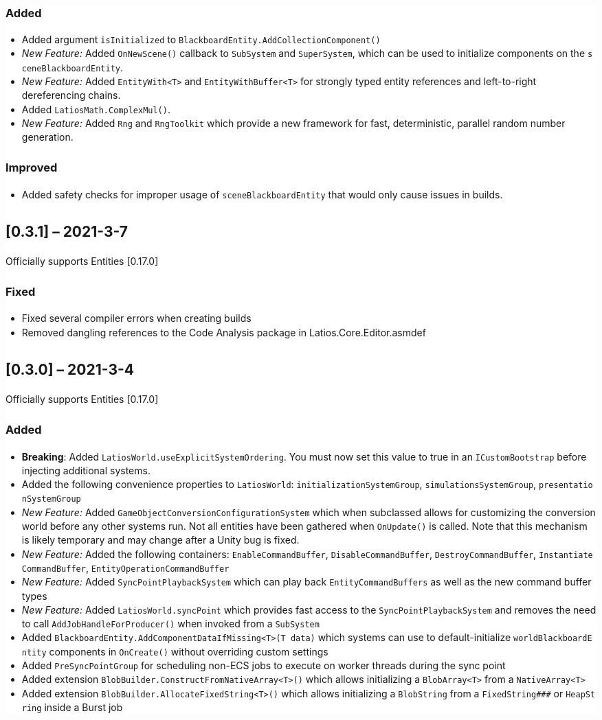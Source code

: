 ### Added

-   Added argument `isInitialized` to
    `BlackboardEntity.AddCollectionComponent()`
-   *New Feature:* Added `OnNewScene()` callback to `SubSystem` and
    `SuperSystem`, which can be used to initialize components on the
    `sceneBlackboardEntity`.
-   *New Feature:* Added `EntityWith<T>` and `EntityWithBuffer<T>` for strongly
    typed entity references and left-to-right dereferencing chains.
-   Added `LatiosMath.ComplexMul()`.
-   *New Feature:* Added `Rng` and `RngToolkit` which provide a new framework
    for fast, deterministic, parallel random number generation.

### Improved

-   Added safety checks for improper usage of `sceneBlackboardEntity` that would
    only cause issues in builds.

## [0.3.1] – 2021-3-7

Officially supports Entities [0.17.0]

### Fixed

-   Fixed several compiler errors when creating builds
-   Removed dangling references to the Code Analysis package in
    Latios.Core.Editor.asmdef

## [0.3.0] – 2021-3-4

Officially supports Entities [0.17.0]

### Added

-   **Breaking**: Added `LatiosWorld.useExplicitSystemOrdering`. You must now
    set this value to true in an `ICustomBootstrap` before injecting additional
    systems.
-   Added the following convenience properties to `LatiosWorld`:
    `initializationSystemGroup`, `simulationsSystemGroup`,
    `presentationSystemGroup `
-   *New Feature:* Added `GameObjectConversionConfigurationSystem` which when
    subclassed allows for customizing the conversion world before any other
    systems run. Not all entities have been gathered when `OnUpdate()` is
    called. Note that this mechanism is likely temporary and may change after a
    Unity bug is fixed.
-   *New Feature:* Added the following containers: `EnableCommandBuffer`,
    `DisableCommandBuffer`, `DestroyCommandBuffer`, `InstantiateCommandBuffer`,
    `EntityOperationCommandBuffer`
-   *New Feature:* Added `SyncPointPlaybackSystem` which can play back
    `EntityCommandBuffers` as well as the new command buffer types
-   *New Feature:* Added `LatiosWorld.syncPoint` which provides fast access to
    the `SyncPointPlaybackSystem` and removes the need to call
    `AddJobHandleForProducer()` when invoked from a `SubSystem`
-   Added `BlackboardEntity.AddComponentDataIfMissing<T>(T data)` which systems
    can use to default-initialize `worldBlackboardEntity` components in
    `OnCreate()` without overriding custom settings
-   Added `PreSyncPointGroup` for scheduling non-ECS jobs to execute on worker
    threads during the sync point
-   Added extension `BlobBuilder.ConstructFromNativeArray<T>()` which allows
    initializing a `BlobArray<T>` from a `NativeArray<T>`
-   Added extension `BlobBuilder.AllocateFixedString<T>()` which allows
    initializing a `BlobString` from a `FixedString###` or `HeapString` inside a
    Burst job